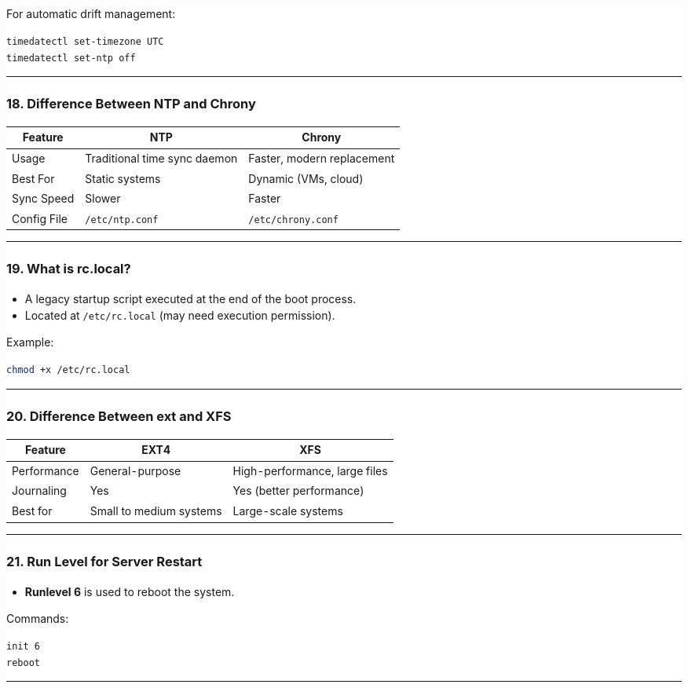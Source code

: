 For automatic drift management:  
```bash
timedatectl set-timezone UTC
timedatectl set-ntp off
```

---

### **18. Difference Between NTP and Chrony**  
| Feature | NTP | Chrony |
|---------|------|--------|
| Usage | Traditional time sync daemon | Faster, modern replacement |
| Best For | Static systems | Dynamic (VMs, cloud) |
| Sync Speed | Slower | Faster |
| Config File | `/etc/ntp.conf` | `/etc/chrony.conf` |

---

### **19. What is rc.local?**  
- A legacy startup script executed at the end of the boot process.  
- Located at `/etc/rc.local` (may need execution permission).  

Example:  
```bash
chmod +x /etc/rc.local
```

---

### **20. Difference Between ext and XFS**  
| Feature | EXT4 | XFS |
|---------|------|------|
| Performance | General-purpose | High-performance, large files |
| Journaling | Yes | Yes (better performance) |
| Best for | Small to medium systems | Large-scale systems |

---

### **21. Run Level for Server Restart**  
- **Runlevel 6** is used to reboot the system.  

Commands:  
```bash
init 6
reboot
```

---
